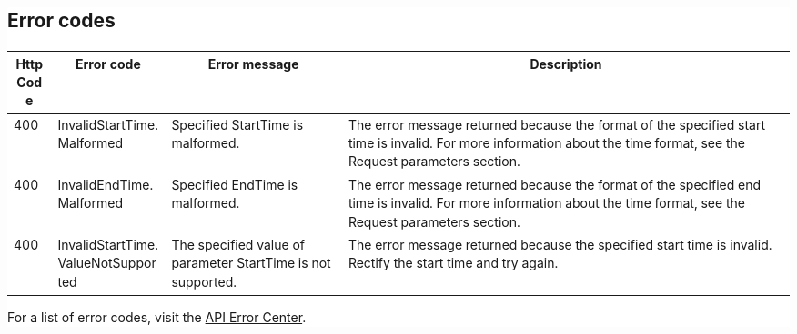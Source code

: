 ## Error codes

|HttpCode|Error code|Error message|Description|
|--------|----------|-------------|-----------|
|400|InvalidStartTime.Malformed|Specified StartTime is malformed.|The error message returned because the format of the specified start time is invalid. For more information about the time format, see the Request parameters section.|
|400|InvalidEndTime.Malformed|Specified EndTime is malformed.|The error message returned because the format of the specified end time is invalid. For more information about the time format, see the Request parameters section.|
|400|InvalidStartTime.ValueNotSupported|The specified value of parameter StartTime is not supported.|The error message returned because the specified start time is invalid. Rectify the start time and try again.|

For a list of error codes, visit the [API Error Center](https://error-center.alibabacloud.com/status/product/Cdn).


